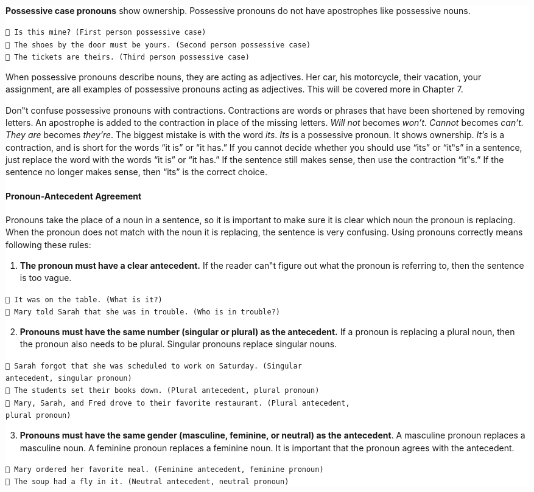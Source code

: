 **Possessive case pronouns** show ownership. Possessive pronouns do not have
apostrophes like possessive nouns.

```
 Is this mine? (First person possessive case)
 The shoes by the door must be yours. (Second person possessive case)
 The tickets are theirs. (Third person possessive case)
```

When possessive pronouns describe nouns, they are acting as adjectives. Her car, his
motorcycle, their vacation, your assignment, are all examples of possessive pronouns
acting as adjectives. This will be covered more in Chapter 7.

Don‟t confuse possessive pronouns with contractions. Contractions are words or
phrases that have been shortened by removing letters. An apostrophe is added to the
contraction in place of the missing letters. _Will not_ becomes _won’t_. _Cannot_ becomes
_can’t. They are_ becomes _they’re_. The biggest mistake is with the word _its_. _Its_ is a
possessive pronoun. It shows ownership. _It’s_ is a contraction, and is short for the words
“it is” or “it has.” If you cannot decide whether you should use “its” or “it‟s” in a sentence,
just replace the word with the words “it is” or “it has.” If the sentence still makes sense,
then use the contraction “it‟s.” If the sentence no longer makes sense, then “its” is the
correct choice.

#### Pronoun-Antecedent Agreement

Pronouns take the place of a noun in a sentence, so it is important to make sure it is
clear which noun the pronoun is replacing. When the pronoun does not match with the
noun it is replacing, the sentence is very confusing. Using pronouns correctly means
following these rules:

1. **The pronoun must have a clear antecedent.** If the reader can‟t figure out what the
pronoun is referring to, then the sentence is too vague.

```
 It was on the table. (What is it?)
 Mary told Sarah that she was in trouble. (Who is in trouble?)
```

2. **Pronouns must have the same number (singular or plural) as the antecedent.** If
a pronoun is replacing a plural noun, then the pronoun also needs to be plural. Singular
pronouns replace singular nouns.

```
 Sarah forgot that she was scheduled to work on Saturday. (Singular
antecedent, singular pronoun)
 The students set their books down. (Plural antecedent, plural pronoun)
 Mary, Sarah, and Fred drove to their favorite restaurant. (Plural antecedent,
plural pronoun)
```

3. **Pronouns must have the same gender (masculine, feminine, or neutral) as the**
**antecedent**. A masculine pronoun replaces a masculine noun. A feminine pronoun
replaces a feminine noun. It is important that the pronoun agrees with the antecedent.

```
 Mary ordered her favorite meal. (Feminine antecedent, feminine pronoun)
 The soup had a fly in it. (Neutral antecedent, neutral pronoun)
```
